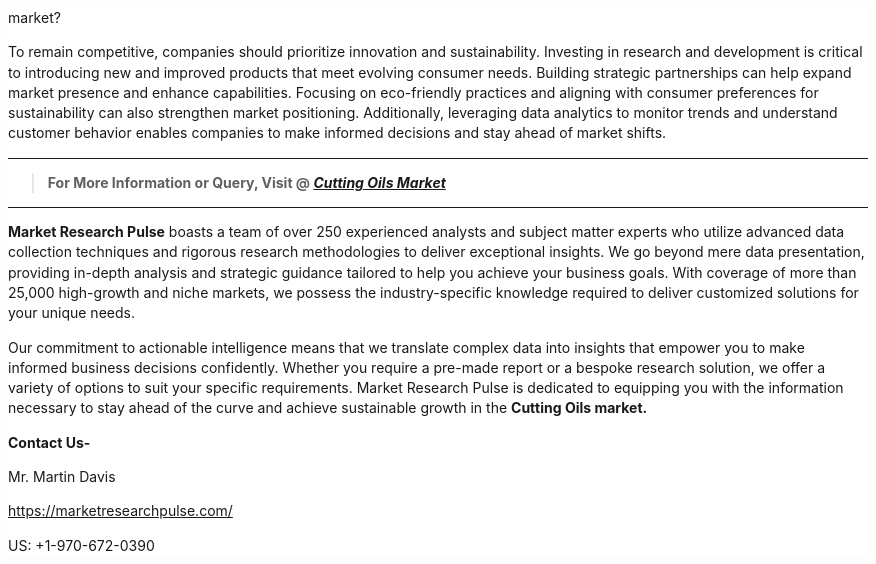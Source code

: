 market?</strong></p><p>To remain competitive, companies should prioritize innovation and sustainability. Investing in research and development is critical to introducing new and improved products that meet evolving consumer needs. Building strategic partnerships can help expand market presence and enhance capabilities. Focusing on eco-friendly practices and aligning with consumer preferences for sustainability can also strengthen market positioning. Additionally, leveraging data analytics to monitor trends and understand customer behavior enables companies to make informed decisions and stay ahead of market shifts.</p><hr /><blockquote><p><strong>For More Information or Query, Visit @&nbsp;<em><a href="https://marketresearchpulse.com/report/122849/cutting-oils-market?utm_source=Linkedin&utm_medium=0117">Cutting Oils Market</a></em></strong></p></blockquote><hr /><p><strong>Market Research Pulse</strong> boasts a team of over 250 experienced analysts and subject matter experts who utilize advanced data collection techniques and rigorous research methodologies to deliver exceptional insights. We go beyond mere data presentation, providing in-depth analysis and strategic guidance tailored to help you achieve your business goals. With coverage of more than 25,000 high-growth and niche markets, we possess the industry-specific knowledge required to deliver customized solutions for your unique needs.</p><p>Our commitment to actionable intelligence means that we translate complex data into insights that empower you to make informed business decisions confidently. Whether you require a pre-made report or a bespoke research solution, we offer a variety of options to suit your specific requirements. Market Research Pulse is dedicated to equipping you with the information necessary to stay ahead of the curve and achieve sustainable growth in the <strong>Cutting Oils market.</strong></p><p><strong>Contact Us-</strong></p><p>Mr. Martin Davis</p><p>https://marketresearchpulse.com/</p><p>US: +1-970-672-0390</p>
